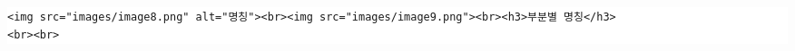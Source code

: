     <img src="images/image8.png" alt="명칭"><br><img src="images/image9.png"><br><h3>부분별 명칭</h3>
    <br><br>